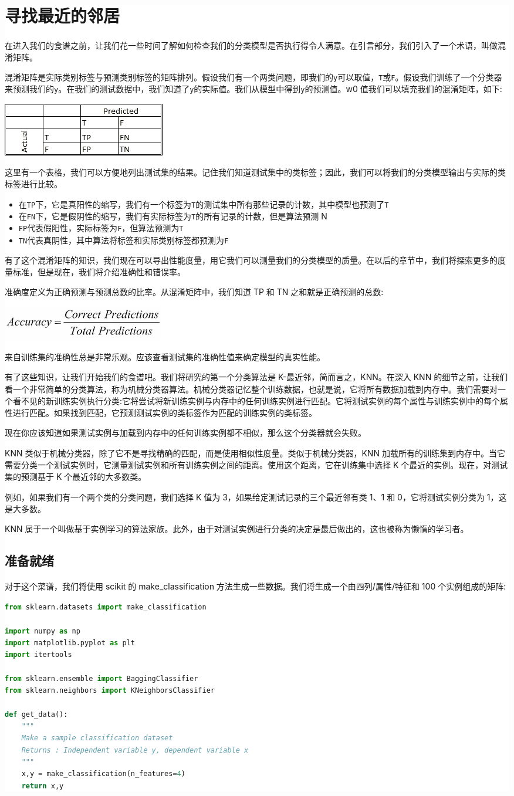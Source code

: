

# 寻找最近的邻居

在进入我们的食谱之前，让我们花一些时间了解如何检查我们的分类模型是否执行得令人满意。在引言部分，我们引入了一个术语，叫做混淆矩阵。

混淆矩阵是实际类别标签与预测类别标签的矩阵排列。假设我们有一个两类问题，即我们的`y`可以取值，`T`或`F`。假设我们训练了一个分类器来预测我们的`y`。在我们的测试数据中，我们知道了`y`的实际值。我们从模型中得到`y`的预测值。w0 值我们可以填充我们的混淆矩阵，如下:

![Finding the nearest neighbors](img/00093.jpeg)

这里有一个表格，我们可以方便地列出测试集的结果。记住我们知道测试集中的类标签；因此，我们可以将我们的分类模型输出与实际的类标签进行比较。

*   在`TP`下，它是真阳性的缩写，我们有一个标签为`T`的测试集中所有那些记录的计数，其中模型也预测了`T`
*   在`FN`下，它是假阴性的缩写，我们有实际标签为`T`的所有记录的计数，但是算法预测 N
*   `FP`代表假阳性，实际标签为`F`，但算法预测为`T`
*   `TN`代表真阴性，其中算法将标签和实际类别标签都预测为`F`

有了这个混淆矩阵的知识，我们现在可以导出性能度量，用它我们可以测量我们的分类模型的质量。在以后的章节中，我们将探索更多的度量标准，但是现在，我们将介绍准确性和错误率。

准确度定义为正确预测与预测总数的比率。从混淆矩阵中，我们知道 TP 和 TN 之和就是正确预测的总数:

![Finding the nearest neighbors](img/00094.jpeg)

来自训练集的准确性总是非常乐观。应该查看测试集的准确性值来确定模型的真实性能。

有了这些知识，让我们开始我们的食谱吧。我们将研究的第一个分类算法是 K-最近邻，简而言之，KNN。在深入 KNN 的细节之前，让我们看一个非常简单的分类算法，称为机械分类器算法。机械分类器记忆整个训练数据，也就是说，它将所有数据加载到内存中。我们需要对一个看不见的新训练实例执行分类:它将尝试将新训练实例与内存中的任何训练实例进行匹配。它将测试实例的每个属性与训练实例中的每个属性进行匹配。如果找到匹配，它预测测试实例的类标签作为匹配的训练实例的类标签。

现在你应该知道如果测试实例与加载到内存中的任何训练实例都不相似，那么这个分类器就会失败。

KNN 类似于机械分类器，除了它不是寻找精确的匹配，而是使用相似性度量。类似于机械分类器，KNN 加载所有的训练集到内存中。当它需要分类一个测试实例时，它测量测试实例和所有训练实例之间的距离。使用这个距离，它在训练集中选择 K 个最近的实例。现在，对测试集的预测基于 K 个最近邻的大多数类。

例如，如果我们有一个两个类的分类问题，我们选择 K 值为 3，如果给定测试记录的三个最近邻有类 1、1 和 0，它将测试实例分类为 1，这是大多数。

KNN 属于一个叫做基于实例学习的算法家族。此外，由于对测试实例进行分类的决定是最后做出的，这也被称为懒惰的学习者。



## 准备就绪

对于这个菜谱，我们将使用 scikit 的 make_classification 方法生成一些数据。我们将生成一个由四列/属性/特征和 100 个实例组成的矩阵:

```py
from sklearn.datasets import make_classification

import numpy as np
import matplotlib.pyplot as plt
import itertools

from sklearn.ensemble import BaggingClassifier
from sklearn.neighbors import KNeighborsClassifier

def get_data():
    """
    Make a sample classification dataset
    Returns : Independent variable y, dependent variable x
    """
    x,y = make_classification(n_features=4)
    return x,y
```